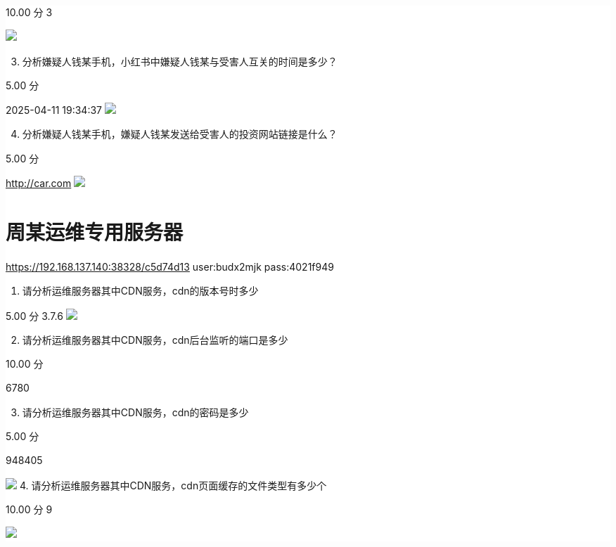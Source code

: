 10.00 分
3

![](图片/Pasted%20image%2020250428121356.png)

3. 分析嫌疑人钱某手机，小红书中嫌疑人钱某与受害人互关的时间是多少？

5.00 分


2025-04-11 19:34:37
![](图片/Pasted%20image%2020250428121447.png)



4. 分析嫌疑人钱某手机，嫌疑人钱某发送给受害人的投资网站链接是什么？

5.00 分

http://car.com
![](图片/Pasted%20image%2020250428121509.png)

# 周某运维专用服务器


https://192.168.137.140:38328/c5d74d13
user:budx2mjk
pass:4021f949

1. 请分析运维服务器其中CDN服务，cdn的版本号时多少

5.00 分
3.7.6
![](图片/Pasted%20image%2020250428150434.png)


2. 请分析运维服务器其中CDN服务，cdn后台监听的端口是多少

10.00 分

6780




3. 请分析运维服务器其中CDN服务，cdn的密码是多少

5.00 分


948405


![](图片/Pasted%20image%2020250428152332.png)
4. 请分析运维服务器其中CDN服务，cdn页面缓存的文件类型有多少个

10.00 分
9

![](图片/Pasted%20image%2020250428152449.png)
